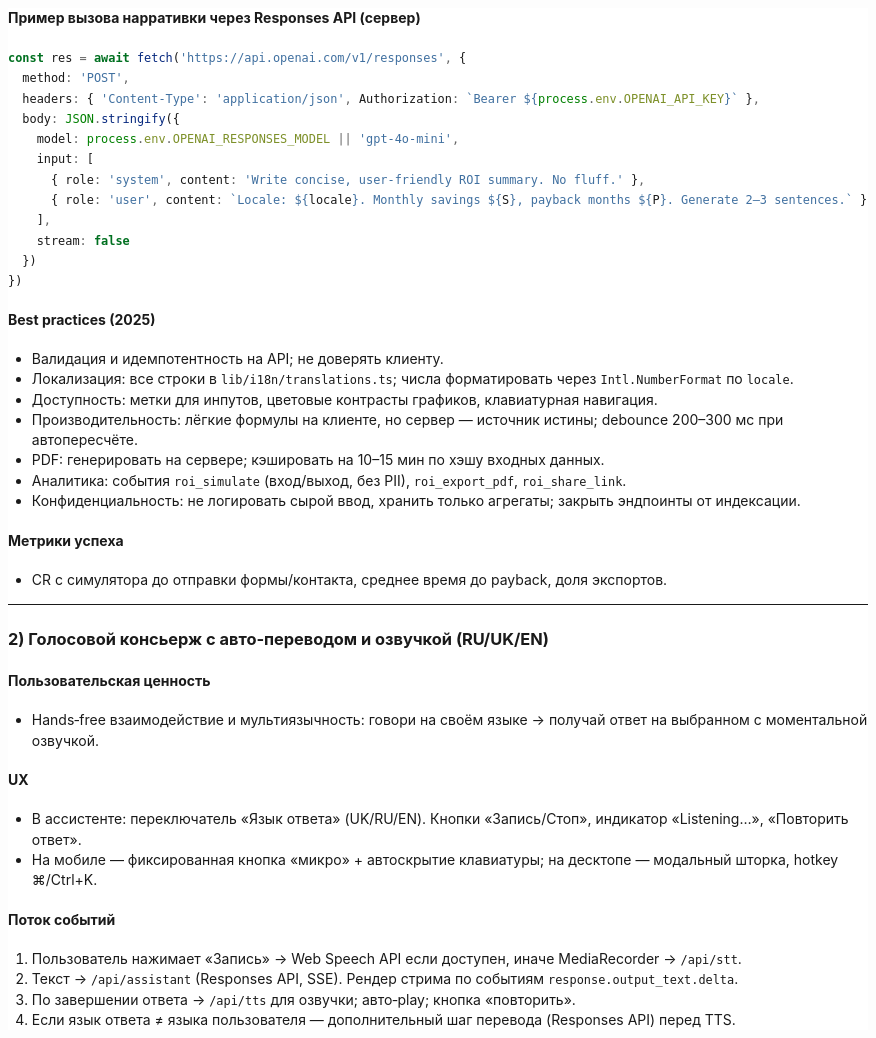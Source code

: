 #### Пример вызова нарративки через Responses API (сервер)
```ts
const res = await fetch('https://api.openai.com/v1/responses', {
  method: 'POST',
  headers: { 'Content-Type': 'application/json', Authorization: `Bearer ${process.env.OPENAI_API_KEY}` },
  body: JSON.stringify({
    model: process.env.OPENAI_RESPONSES_MODEL || 'gpt-4o-mini',
    input: [
      { role: 'system', content: 'Write concise, user-friendly ROI summary. No fluff.' },
      { role: 'user', content: `Locale: ${locale}. Monthly savings ${S}, payback months ${P}. Generate 2–3 sentences.` }
    ],
    stream: false
  })
})
```

#### Best practices (2025)
- Валидация и идемпотентность на API; не доверять клиенту.
- Локализация: все строки в `lib/i18n/translations.ts`; числа форматировать через `Intl.NumberFormat` по `locale`.
- Доступность: метки для инпутов, цветовые контрасты графиков, клавиатурная навигация.
- Производительность: лёгкие формулы на клиенте, но сервер — источник истины; debounce 200–300 мс при автопересчёте.
- PDF: генерировать на сервере; кэшировать на 10–15 мин по хэшу входных данных.
- Аналитика: события `roi_simulate` (вход/выход, без PII), `roi_export_pdf`, `roi_share_link`.
- Конфиденциальность: не логировать сырой ввод, хранить только агрегаты; закрыть эндпоинты от индексации.

#### Метрики успеха
- CR с симулятора до отправки формы/контакта, среднее время до payback, доля экспортов.

---

### 2) Голосовой консьерж с авто‑переводом и озвучкой (RU/UK/EN)

#### Пользовательская ценность
- Hands‑free взаимодействие и мультиязычность: говори на своём языке → получай ответ на выбранном с моментальной озвучкой.

#### UX
- В ассистенте: переключатель «Язык ответа» (UK/RU/EN). Кнопки «Запись/Стоп», индикатор «Listening…», «Повторить ответ».
- На мобиле — фиксированная кнопка «микро» + автоскрытие клавиатуры; на десктопе — модальный шторка, hotkey ⌘/Ctrl+K.

#### Поток событий
1) Пользователь нажимает «Запись» → Web Speech API если доступен, иначе MediaRecorder → `/api/stt`.
2) Текст → `/api/assistant` (Responses API, SSE). Рендер стрима по событиям `response.output_text.delta`.
3) По завершении ответа → `/api/tts` для озвучки; авто‑play; кнопка «повторить».
4) Если язык ответа ≠ языка пользователя — дополнительный шаг перевода (Responses API) перед TTS.
